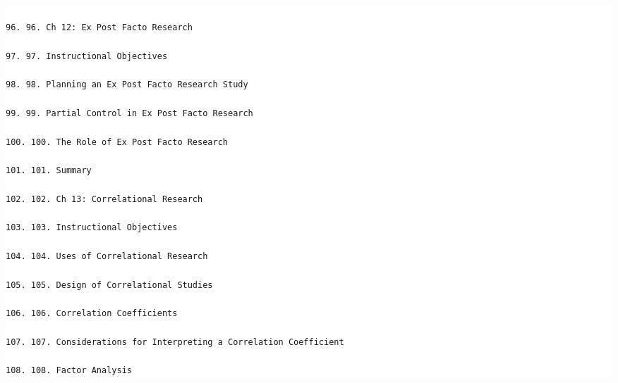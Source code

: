                                                                                                                                                                                                                                                                                                                                                                                  96. 96. Ch 12: Ex Post Facto Research
                                                                                                                                                                                                                                                                                                                                                                                     97. 97. Instructional Objectives
                                                                                                                                                                                                                                                                                                                                                                                         98. 98. Planning an Ex Post Facto Research Study
                                                                                                                                                                                                                                                                                                                                                                                             99. 99. Partial Control in Ex Post Facto Research
                                                                                                                                                                                                                                                                                                                                                                                                 100. 100. The Role of Ex Post Facto Research
                                                                                                                                                                                                                                                                                                                                                                                                      101. 101. Summary
                                                                                                                                                                                                                                                                                                                                                                                                           102. 102. Ch 13: Correlational Research
                                                                                                                                                                                                                                                                                                                                                                                                                103. 103. Instructional Objectives
                                                                                                                                                                                                                                                                                                                                                                                                                     104. 104. Uses of Correlational Research
                                                                                                                                                                                                                                                                                                                                                                                                                          105. 105. Design of Correlational Studies
                                                                                                                                                                                                                                                                                                                                                                                                                               106. 106. Correlation Coefficients
                                                                                                                                                                                                                                                                                                                                                                                                                                    107. 107. Considerations for Interpreting a Correlation Coefficient
                                                                                                                                                                                                                                                                                                                                                                                                                                         108. 108. Factor Analysis